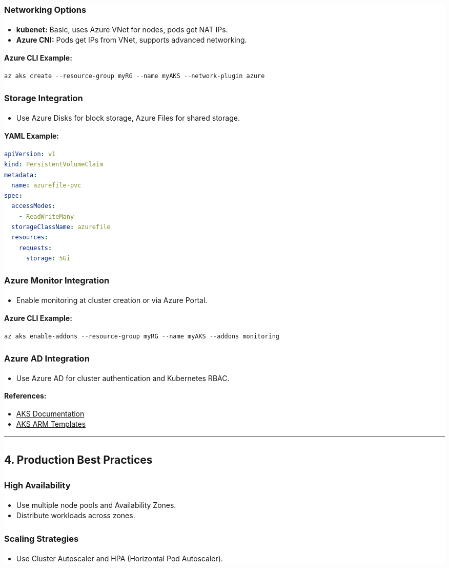 ### Networking Options
- **kubenet:** Basic, uses Azure VNet for nodes, pods get NAT IPs.
- **Azure CNI:** Pods get IPs from VNet, supports advanced networking.

**Azure CLI Example:**
```powershell
az aks create --resource-group myRG --name myAKS --network-plugin azure
```

### Storage Integration
- Use Azure Disks for block storage, Azure Files for shared storage.

**YAML Example:**
```yaml
apiVersion: v1
kind: PersistentVolumeClaim
metadata:
  name: azurefile-pvc
spec:
  accessModes:
    - ReadWriteMany
  storageClassName: azurefile
  resources:
    requests:
      storage: 5Gi
```

### Azure Monitor Integration
- Enable monitoring at cluster creation or via Azure Portal.

**Azure CLI Example:**
```powershell
az aks enable-addons --resource-group myRG --name myAKS --addons monitoring
```

### Azure AD Integration
- Use Azure AD for cluster authentication and Kubernetes RBAC.

**References:**
- [AKS Documentation](https://learn.microsoft.com/en-us/azure/aks/)
- [AKS ARM Templates](https://learn.microsoft.com/en-us/azure/templates/microsoft.containerservice/managedclusters)

---

## 4. Production Best Practices

### High Availability
- Use multiple node pools and Availability Zones.
- Distribute workloads across zones.

### Scaling Strategies
- Use Cluster Autoscaler and HPA (Horizontal Pod Autoscaler).
